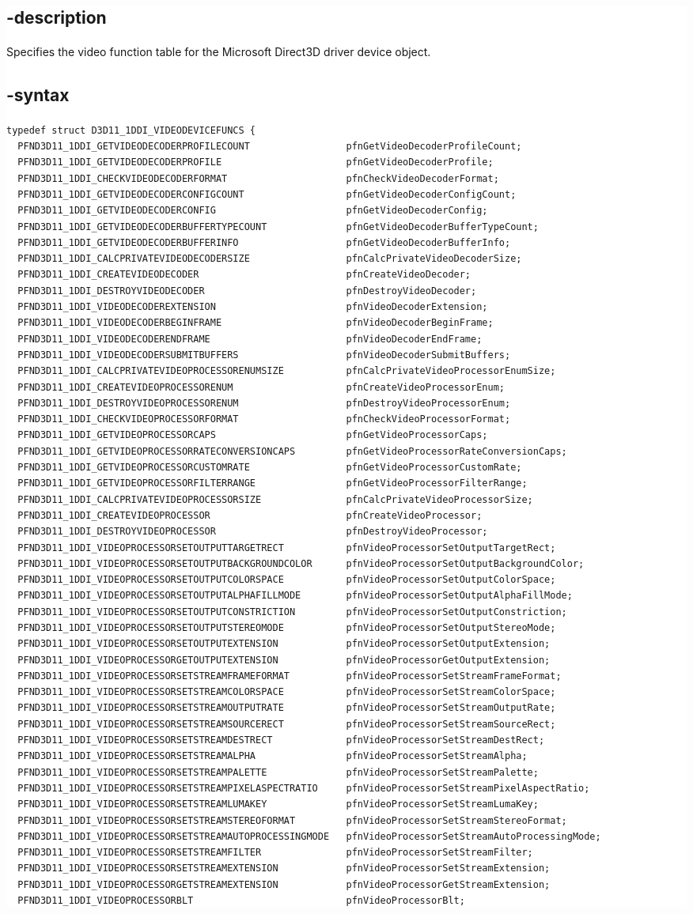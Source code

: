 
## -description


Specifies the video function table for the  Microsoft Direct3D driver device object.


## -syntax


````
typedef struct D3D11_1DDI_VIDEODEVICEFUNCS {
  PFND3D11_1DDI_GETVIDEODECODERPROFILECOUNT                 pfnGetVideoDecoderProfileCount;
  PFND3D11_1DDI_GETVIDEODECODERPROFILE                      pfnGetVideoDecoderProfile;
  PFND3D11_1DDI_CHECKVIDEODECODERFORMAT                     pfnCheckVideoDecoderFormat;
  PFND3D11_1DDI_GETVIDEODECODERCONFIGCOUNT                  pfnGetVideoDecoderConfigCount;
  PFND3D11_1DDI_GETVIDEODECODERCONFIG                       pfnGetVideoDecoderConfig;
  PFND3D11_1DDI_GETVIDEODECODERBUFFERTYPECOUNT              pfnGetVideoDecoderBufferTypeCount;
  PFND3D11_1DDI_GETVIDEODECODERBUFFERINFO                   pfnGetVideoDecoderBufferInfo;
  PFND3D11_1DDI_CALCPRIVATEVIDEODECODERSIZE                 pfnCalcPrivateVideoDecoderSize;
  PFND3D11_1DDI_CREATEVIDEODECODER                          pfnCreateVideoDecoder;
  PFND3D11_1DDI_DESTROYVIDEODECODER                         pfnDestroyVideoDecoder;
  PFND3D11_1DDI_VIDEODECODEREXTENSION                       pfnVideoDecoderExtension;
  PFND3D11_1DDI_VIDEODECODERBEGINFRAME                      pfnVideoDecoderBeginFrame;
  PFND3D11_1DDI_VIDEODECODERENDFRAME                        pfnVideoDecoderEndFrame;
  PFND3D11_1DDI_VIDEODECODERSUBMITBUFFERS                   pfnVideoDecoderSubmitBuffers;
  PFND3D11_1DDI_CALCPRIVATEVIDEOPROCESSORENUMSIZE           pfnCalcPrivateVideoProcessorEnumSize;
  PFND3D11_1DDI_CREATEVIDEOPROCESSORENUM                    pfnCreateVideoProcessorEnum;
  PFND3D11_1DDI_DESTROYVIDEOPROCESSORENUM                   pfnDestroyVideoProcessorEnum;
  PFND3D11_1DDI_CHECKVIDEOPROCESSORFORMAT                   pfnCheckVideoProcessorFormat;
  PFND3D11_1DDI_GETVIDEOPROCESSORCAPS                       pfnGetVideoProcessorCaps;
  PFND3D11_1DDI_GETVIDEOPROCESSORRATECONVERSIONCAPS         pfnGetVideoProcessorRateConversionCaps;
  PFND3D11_1DDI_GETVIDEOPROCESSORCUSTOMRATE                 pfnGetVideoProcessorCustomRate;
  PFND3D11_1DDI_GETVIDEOPROCESSORFILTERRANGE                pfnGetVideoProcessorFilterRange;
  PFND3D11_1DDI_CALCPRIVATEVIDEOPROCESSORSIZE               pfnCalcPrivateVideoProcessorSize;
  PFND3D11_1DDI_CREATEVIDEOPROCESSOR                        pfnCreateVideoProcessor;
  PFND3D11_1DDI_DESTROYVIDEOPROCESSOR                       pfnDestroyVideoProcessor;
  PFND3D11_1DDI_VIDEOPROCESSORSETOUTPUTTARGETRECT           pfnVideoProcessorSetOutputTargetRect;
  PFND3D11_1DDI_VIDEOPROCESSORSETOUTPUTBACKGROUNDCOLOR      pfnVideoProcessorSetOutputBackgroundColor;
  PFND3D11_1DDI_VIDEOPROCESSORSETOUTPUTCOLORSPACE           pfnVideoProcessorSetOutputColorSpace;
  PFND3D11_1DDI_VIDEOPROCESSORSETOUTPUTALPHAFILLMODE        pfnVideoProcessorSetOutputAlphaFillMode;
  PFND3D11_1DDI_VIDEOPROCESSORSETOUTPUTCONSTRICTION         pfnVideoProcessorSetOutputConstriction;
  PFND3D11_1DDI_VIDEOPROCESSORSETOUTPUTSTEREOMODE           pfnVideoProcessorSetOutputStereoMode;
  PFND3D11_1DDI_VIDEOPROCESSORSETOUTPUTEXTENSION            pfnVideoProcessorSetOutputExtension;
  PFND3D11_1DDI_VIDEOPROCESSORGETOUTPUTEXTENSION            pfnVideoProcessorGetOutputExtension;
  PFND3D11_1DDI_VIDEOPROCESSORSETSTREAMFRAMEFORMAT          pfnVideoProcessorSetStreamFrameFormat;
  PFND3D11_1DDI_VIDEOPROCESSORSETSTREAMCOLORSPACE           pfnVideoProcessorSetStreamColorSpace;
  PFND3D11_1DDI_VIDEOPROCESSORSETSTREAMOUTPUTRATE           pfnVideoProcessorSetStreamOutputRate;
  PFND3D11_1DDI_VIDEOPROCESSORSETSTREAMSOURCERECT           pfnVideoProcessorSetStreamSourceRect;
  PFND3D11_1DDI_VIDEOPROCESSORSETSTREAMDESTRECT             pfnVideoProcessorSetStreamDestRect;
  PFND3D11_1DDI_VIDEOPROCESSORSETSTREAMALPHA                pfnVideoProcessorSetStreamAlpha;
  PFND3D11_1DDI_VIDEOPROCESSORSETSTREAMPALETTE              pfnVideoProcessorSetStreamPalette;
  PFND3D11_1DDI_VIDEOPROCESSORSETSTREAMPIXELASPECTRATIO     pfnVideoProcessorSetStreamPixelAspectRatio;
  PFND3D11_1DDI_VIDEOPROCESSORSETSTREAMLUMAKEY              pfnVideoProcessorSetStreamLumaKey;
  PFND3D11_1DDI_VIDEOPROCESSORSETSTREAMSTEREOFORMAT         pfnVideoProcessorSetStreamStereoFormat;
  PFND3D11_1DDI_VIDEOPROCESSORSETSTREAMAUTOPROCESSINGMODE   pfnVideoProcessorSetStreamAutoProcessingMode;
  PFND3D11_1DDI_VIDEOPROCESSORSETSTREAMFILTER               pfnVideoProcessorSetStreamFilter;
  PFND3D11_1DDI_VIDEOPROCESSORSETSTREAMEXTENSION            pfnVideoProcessorSetStreamExtension;
  PFND3D11_1DDI_VIDEOPROCESSORGETSTREAMEXTENSION            pfnVideoProcessorGetStreamExtension;
  PFND3D11_1DDI_VIDEOPROCESSORBLT                           pfnVideoProcessorBlt;
````